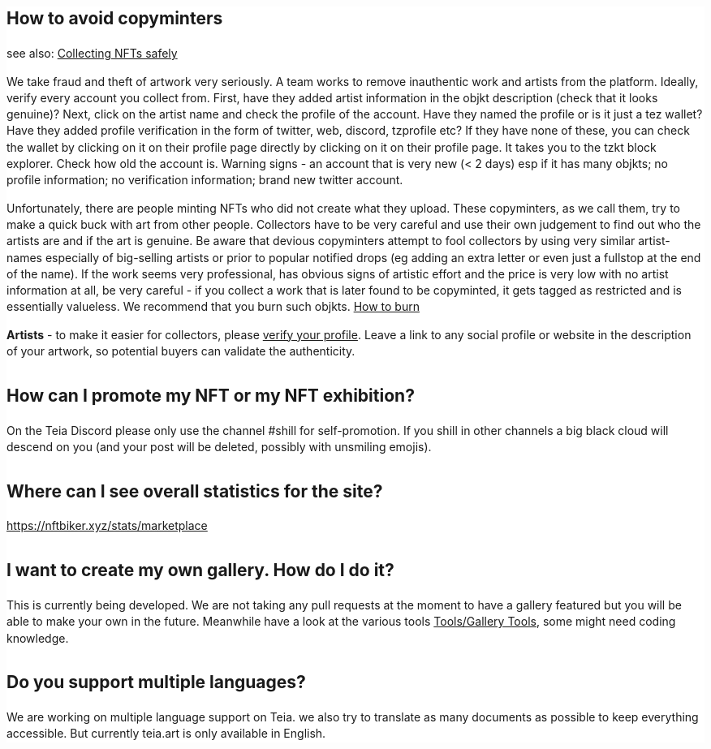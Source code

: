 ## How to avoid copyminters

see also: [Collecting NFTs safely](https://github.com/teia-community/teia-docs/wiki/Collecting-NFTs-Safely)

We take fraud and theft of artwork very seriously. A team works to remove inauthentic work and artists from the platform.
Ideally, verify every account you collect from. First, have they added artist information in the objkt description (check that it looks genuine)? Next, click on the artist name and check the profile of the account. Have they named the profile or is it just a tez wallet? Have they added profile verification in the form of twitter, web, discord, tzprofile etc? If they have none of these, you can check the wallet by clicking on it on their profile page directly by clicking on it on their profile page. It takes you to the tzkt block explorer. Check how old the account is. Warning signs - an account that is very new (< 2 days) esp if it has many objkts; no profile information; no verification information; brand new twitter account.

Unfortunately, there are people minting NFTs who did not create what they upload. These copyminters, as we call them, try to make a quick buck with art from other people. Collectors have to be very careful and use their own judgement to find out who the artists are and if the art is genuine.
Be aware that devious copyminters attempt to fool collectors by using very similar artist-names especially of big-selling artists or prior to popular notified drops (eg adding an extra letter or even just a fullstop at the end of the name). 
If the work seems very professional, has obvious signs of artistic effort and the price is very low with no artist information at all, be very careful - if you collect a work that is later found to be copyminted, it gets tagged as restricted and is essentially valueless. We recommend that you burn such objkts. [How to burn](https://github.com/teia-community/teia-docs/wiki/How-to-burn-%F0%9F%94%A5)

**Artists** - to make it easier for collectors, please [verify your profile](https://github.com/teia-community/teia-docs/wiki/Edit-your-profile#tezos-profiles-optional). Leave a link to any social profile or website in the description of your artwork, so potential buyers can validate the authenticity. 

## How can I promote my NFT or my NFT exhibition?
On the Teia Discord please only use the channel #shill for self-promotion. If you shill in other channels a big black cloud will descend on you (and your post will be deleted, possibly with unsmiling emojis).

## Where can I see overall statistics for the site?
https://nftbiker.xyz/stats/marketplace

## I want to create my own gallery. How do I do it?

This is currently being developed. We are not taking any pull requests at the moment to have a gallery featured but you will be able to make your own in the future. Meanwhile have a look at the various tools [Tools/Gallery Tools](https://github.com/teia-community/teia-docs/wiki/Tools-made-by-the-community#gallery-tools), some might need coding knowledge.

## Do you support multiple languages?
We are working on multiple language support on Teia. we also try to translate as many documents as possible to keep everything accessible. But currently teia.art is only available in English.
